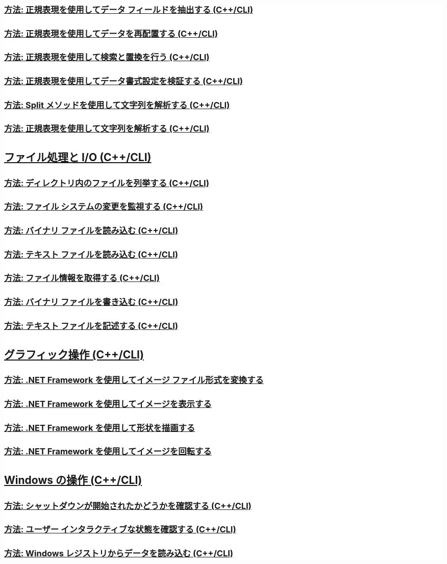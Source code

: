 ### [方法: 正規表現を使用してデータ フィールドを抽出する (C++/CLI)](how-to-use-regular-expressions-to-extract-data-fields-cpp-cli.md)
### [方法: 正規表現を使用してデータを再配置する (C++/CLI)](how-to-use-regular-expressions-to-rearrange-data-cpp-cli.md)
### [方法: 正規表現を使用して検索と置換を行う (C++/CLI)](how-to-use-regular-expressions-to-search-and-replace-cpp-cli.md)
### [方法: 正規表現を使用してデータ書式設定を検証する (C++/CLI)](how-to-use-regular-expressions-to-validate-data-formatting-cpp-cli.md)
### [方法: Split メソッドを使用して文字列を解析する (C++/CLI)](how-to-parse-strings-using-the-split-method-cpp-cli.md)
### [方法: 正規表現を使用して文字列を解析する (C++/CLI)](how-to-parse-strings-using-regular-expressions-cpp-cli.md)
## [ファイル処理と I/O (C++/CLI)](file-handling-and-i-o-cpp-cli.md)
### [方法: ディレクトリ内のファイルを列挙する (C++/CLI)](how-to-enumerate-files-in-a-directory-cpp-cli.md)
### [方法: ファイル システムの変更を監視する (C++/CLI)](how-to-monitor-file-system-changes-cpp-cli.md)
### [方法: バイナリ ファイルを読み込む (C++/CLI)](how-to-read-a-binary-file-cpp-cli.md)
### [方法: テキスト ファイルを読み込む (C++/CLI)](how-to-read-a-text-file-cpp-cli.md)
### [方法: ファイル情報を取得する (C++/CLI)](how-to-retrieve-file-information-cpp-cli.md)
### [方法: バイナリ ファイルを書き込む (C++/CLI)](how-to-write-a-binary-file-cpp-cli.md)
### [方法: テキスト ファイルを記述する (C++/CLI)](how-to-write-a-text-file-cpp-cli.md)
## [グラフィック操作 (C++/CLI)](graphics-operations-cpp-cli.md)
### [方法: .NET Framework を使用してイメージ ファイル形式を変換する](how-to-convert-image-file-formats-with-the-dotnet-framework.md)
### [方法: .NET Framework を使用してイメージを表示する](how-to-display-images-with-the-dotnet-framework.md)
### [方法: .NET Framework を使用して形状を描画する](how-to-draw-shapes-with-the-dotnet-framework.md)
### [方法: .NET Framework を使用してイメージを回転する](how-to-rotate-images-with-the-dotnet-framework.md)
## [Windows の操作 (C++/CLI)](windows-operations-cpp-cli.md)
### [方法: シャットダウンが開始されたかどうかを確認する (C++/CLI)](how-to-determine-if-shutdown-has-started-cpp-cli.md)
### [方法: ユーザー インタラクティブな状態を確認する (C++/CLI)](how-to-determine-the-user-interactive-state-cpp-cli.md)
### [方法: Windows レジストリからデータを読み込む (C++/CLI)](how-to-read-data-from-the-windows-registry-cpp-cli.md)